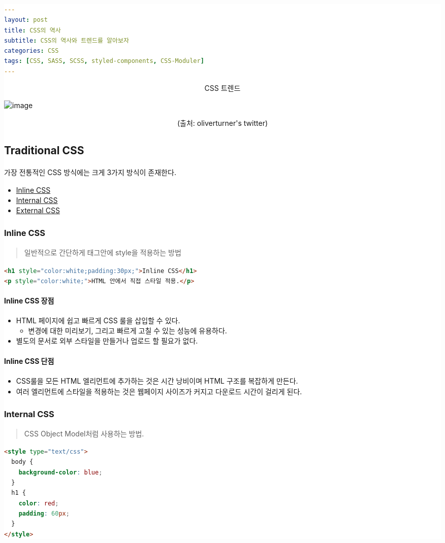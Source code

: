 ```yaml
---
layout: post
title: CSS의 역사
subtitle: CSS의 역사와 트렌드를 알아보자
categories: CSS
tags: [CSS, SASS, SCSS, styled-components, CSS-Moduler]
---
```


<center>CSS 트렌드</center>

![image](https://user-images.githubusercontent.com/66371206/171093573-f5758d9a-6ff3-44e8-aa86-8c52ad983c93.png)

<center>(출처: oliverturner's twitter)</center>

## Traditional CSS

가장 전통적인 CSS 방식에는 크게 3가지 방식이 존재한다.

- [Inline CSS](#inline-css)
- [Internal CSS](#internal-css)
- [External CSS](#external-css)

### Inline CSS

> 일반적으로 간단하게 태그안에 style을 적용하는 방법

```html
<h1 style="color:white;padding:30px;">Inline CSS</h1>
<p style="color:white;">HTML 안에서 직접 스타일 적용.</p>
```

#### Inline CSS 장점

- HTML 페이지에 쉽고 빠르게 CSS 룰을 삽입할 수 있다.
  - 변경에 대한 미리보기, 그리고 빠르게 고칠 수 있는 성능에 유용하다.
- 별도의 문서로 외부 스타일을 만들거나 업로드 할 필요가 없다.

#### Inline CSS 단점

- CSS룰을 모든 HTML 엘리먼트에 추가하는 것은 시간 낭비이며 HTML 구조를 복잡하게 만든다.
- 여러 엘리먼트에 스타일을 적용하는 것은 웹페이지 사이즈가 커지고 다운로드 시간이 걸리게 된다.

### Internal CSS

> CSS Object Model처럼 사용하는 방법.

```html
<style type="text/css">
  body {
    background-color: blue;
  }
  h1 {
    color: red;
    padding: 60px;
  }
</style>
```
